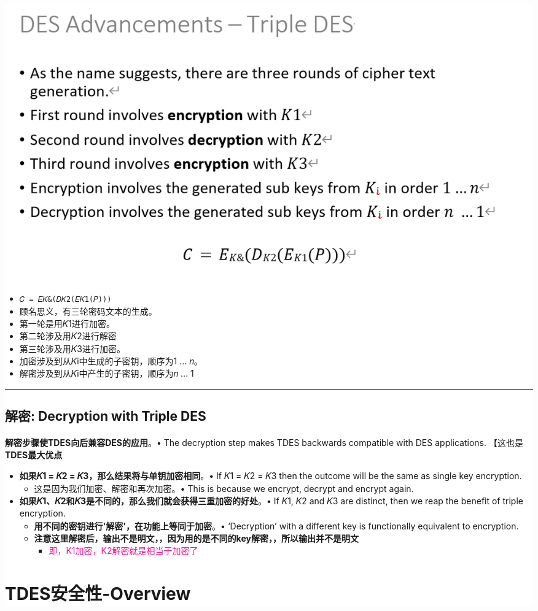 
![](/static/2022-04-13-20-46-03.png)

- `𝐶 = 𝐸𝐾&(𝐷𝐾2(𝐸𝐾1(𝑃)))`
- 顾名思义，有三轮密码文本的生成。
- 第一轮是用𝐾1进行加密。
- 第二轮涉及用𝐾2进行解密
- 第三轮涉及用𝐾3进行加密。
- 加密涉及到从𝐾i中生成的子密钥，顺序为1 ... 𝑛。
- 解密涉及到从𝐾i中产生的子密钥，顺序为𝑛 ... 1

---

## 解密: Decryption with Triple DES

**解密步骤使TDES向后兼容DES的应用**。•	The decryption step makes TDES backwards compatible with DES applications. 【这也是**TDES最大优点**

- **如果𝐾1 = 𝐾2 = 𝐾3，那么结果将与单钥加密相同**。•	If 𝐾1 = 𝐾2 = 𝐾3 then the outcome will be the same as single key encryption.
  - 这是因为我们加密、解密和再次加密。•	This is because we encrypt, decrypt and encrypt again.
- **如果𝐾1、𝐾2和𝐾3是不同的，那么我们就会获得三重加密的好处**。•	If 𝐾1, 𝐾2 and 𝐾3 are distinct, then we reap the benefit of triple encryption.
  - **用不同的密钥进行'解密'，在功能上等同于加密**。•	‘Decryption’ with a different key is functionally equivalent to encryption.
  - **注意这里解密后，输出不是明文，，因为用的是不同的key解密，，所以输出并不是明文**
    - <font color="deeppink">即，K1加密，K2解密就是相当于加密了</font>

# TDES安全性-Overview
